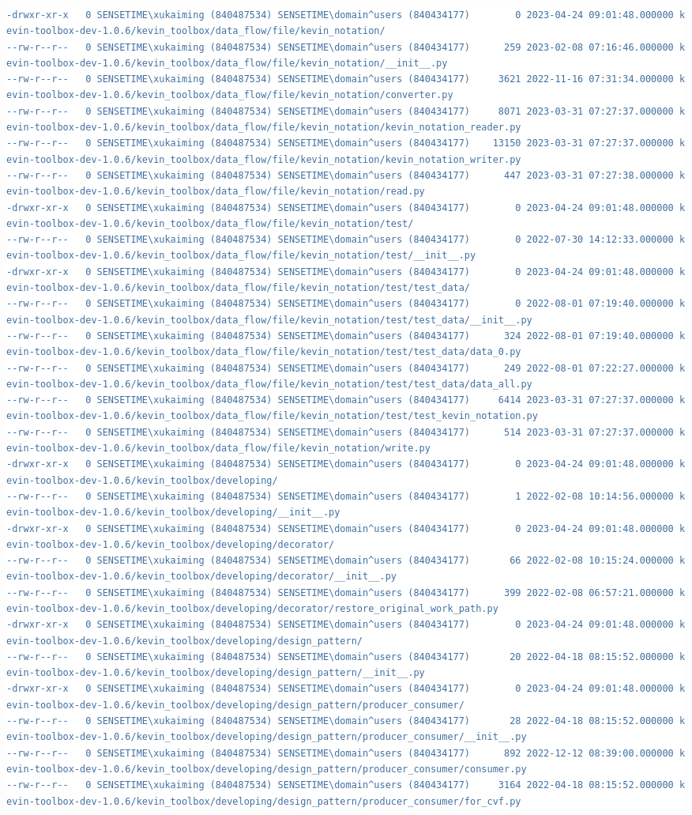 ```diff
-drwxr-xr-x   0 SENSETIME\xukaiming (840487534) SENSETIME\domain^users (840434177)        0 2023-04-24 09:01:48.000000 kevin-toolbox-dev-1.0.6/kevin_toolbox/data_flow/file/kevin_notation/
--rw-r--r--   0 SENSETIME\xukaiming (840487534) SENSETIME\domain^users (840434177)      259 2023-02-08 07:16:46.000000 kevin-toolbox-dev-1.0.6/kevin_toolbox/data_flow/file/kevin_notation/__init__.py
--rw-r--r--   0 SENSETIME\xukaiming (840487534) SENSETIME\domain^users (840434177)     3621 2022-11-16 07:31:34.000000 kevin-toolbox-dev-1.0.6/kevin_toolbox/data_flow/file/kevin_notation/converter.py
--rw-r--r--   0 SENSETIME\xukaiming (840487534) SENSETIME\domain^users (840434177)     8071 2023-03-31 07:27:37.000000 kevin-toolbox-dev-1.0.6/kevin_toolbox/data_flow/file/kevin_notation/kevin_notation_reader.py
--rw-r--r--   0 SENSETIME\xukaiming (840487534) SENSETIME\domain^users (840434177)    13150 2023-03-31 07:27:37.000000 kevin-toolbox-dev-1.0.6/kevin_toolbox/data_flow/file/kevin_notation/kevin_notation_writer.py
--rw-r--r--   0 SENSETIME\xukaiming (840487534) SENSETIME\domain^users (840434177)      447 2023-03-31 07:27:38.000000 kevin-toolbox-dev-1.0.6/kevin_toolbox/data_flow/file/kevin_notation/read.py
-drwxr-xr-x   0 SENSETIME\xukaiming (840487534) SENSETIME\domain^users (840434177)        0 2023-04-24 09:01:48.000000 kevin-toolbox-dev-1.0.6/kevin_toolbox/data_flow/file/kevin_notation/test/
--rw-r--r--   0 SENSETIME\xukaiming (840487534) SENSETIME\domain^users (840434177)        0 2022-07-30 14:12:33.000000 kevin-toolbox-dev-1.0.6/kevin_toolbox/data_flow/file/kevin_notation/test/__init__.py
-drwxr-xr-x   0 SENSETIME\xukaiming (840487534) SENSETIME\domain^users (840434177)        0 2023-04-24 09:01:48.000000 kevin-toolbox-dev-1.0.6/kevin_toolbox/data_flow/file/kevin_notation/test/test_data/
--rw-r--r--   0 SENSETIME\xukaiming (840487534) SENSETIME\domain^users (840434177)        0 2022-08-01 07:19:40.000000 kevin-toolbox-dev-1.0.6/kevin_toolbox/data_flow/file/kevin_notation/test/test_data/__init__.py
--rw-r--r--   0 SENSETIME\xukaiming (840487534) SENSETIME\domain^users (840434177)      324 2022-08-01 07:19:40.000000 kevin-toolbox-dev-1.0.6/kevin_toolbox/data_flow/file/kevin_notation/test/test_data/data_0.py
--rw-r--r--   0 SENSETIME\xukaiming (840487534) SENSETIME\domain^users (840434177)      249 2022-08-01 07:22:27.000000 kevin-toolbox-dev-1.0.6/kevin_toolbox/data_flow/file/kevin_notation/test/test_data/data_all.py
--rw-r--r--   0 SENSETIME\xukaiming (840487534) SENSETIME\domain^users (840434177)     6414 2023-03-31 07:27:37.000000 kevin-toolbox-dev-1.0.6/kevin_toolbox/data_flow/file/kevin_notation/test/test_kevin_notation.py
--rw-r--r--   0 SENSETIME\xukaiming (840487534) SENSETIME\domain^users (840434177)      514 2023-03-31 07:27:37.000000 kevin-toolbox-dev-1.0.6/kevin_toolbox/data_flow/file/kevin_notation/write.py
-drwxr-xr-x   0 SENSETIME\xukaiming (840487534) SENSETIME\domain^users (840434177)        0 2023-04-24 09:01:48.000000 kevin-toolbox-dev-1.0.6/kevin_toolbox/developing/
--rw-r--r--   0 SENSETIME\xukaiming (840487534) SENSETIME\domain^users (840434177)        1 2022-02-08 10:14:56.000000 kevin-toolbox-dev-1.0.6/kevin_toolbox/developing/__init__.py
-drwxr-xr-x   0 SENSETIME\xukaiming (840487534) SENSETIME\domain^users (840434177)        0 2023-04-24 09:01:48.000000 kevin-toolbox-dev-1.0.6/kevin_toolbox/developing/decorator/
--rw-r--r--   0 SENSETIME\xukaiming (840487534) SENSETIME\domain^users (840434177)       66 2022-02-08 10:15:24.000000 kevin-toolbox-dev-1.0.6/kevin_toolbox/developing/decorator/__init__.py
--rw-r--r--   0 SENSETIME\xukaiming (840487534) SENSETIME\domain^users (840434177)      399 2022-02-08 06:57:21.000000 kevin-toolbox-dev-1.0.6/kevin_toolbox/developing/decorator/restore_original_work_path.py
-drwxr-xr-x   0 SENSETIME\xukaiming (840487534) SENSETIME\domain^users (840434177)        0 2023-04-24 09:01:48.000000 kevin-toolbox-dev-1.0.6/kevin_toolbox/developing/design_pattern/
--rw-r--r--   0 SENSETIME\xukaiming (840487534) SENSETIME\domain^users (840434177)       20 2022-04-18 08:15:52.000000 kevin-toolbox-dev-1.0.6/kevin_toolbox/developing/design_pattern/__init__.py
-drwxr-xr-x   0 SENSETIME\xukaiming (840487534) SENSETIME\domain^users (840434177)        0 2023-04-24 09:01:48.000000 kevin-toolbox-dev-1.0.6/kevin_toolbox/developing/design_pattern/producer_consumer/
--rw-r--r--   0 SENSETIME\xukaiming (840487534) SENSETIME\domain^users (840434177)       28 2022-04-18 08:15:52.000000 kevin-toolbox-dev-1.0.6/kevin_toolbox/developing/design_pattern/producer_consumer/__init__.py
--rw-r--r--   0 SENSETIME\xukaiming (840487534) SENSETIME\domain^users (840434177)      892 2022-12-12 08:39:00.000000 kevin-toolbox-dev-1.0.6/kevin_toolbox/developing/design_pattern/producer_consumer/consumer.py
--rw-r--r--   0 SENSETIME\xukaiming (840487534) SENSETIME\domain^users (840434177)     3164 2022-04-18 08:15:52.000000 kevin-toolbox-dev-1.0.6/kevin_toolbox/developing/design_pattern/producer_consumer/for_cvf.py
```
